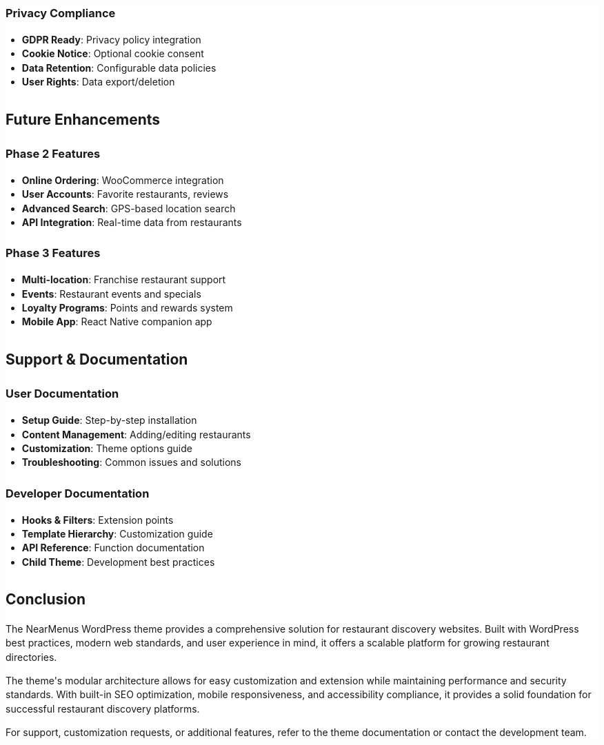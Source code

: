 ### Privacy Compliance
- **GDPR Ready**: Privacy policy integration
- **Cookie Notice**: Optional cookie consent
- **Data Retention**: Configurable data policies
- **User Rights**: Data export/deletion

## Future Enhancements

### Phase 2 Features
- **Online Ordering**: WooCommerce integration
- **User Accounts**: Favorite restaurants, reviews
- **Advanced Search**: GPS-based location search
- **API Integration**: Real-time data from restaurants

### Phase 3 Features
- **Multi-location**: Franchise restaurant support
- **Events**: Restaurant events and specials
- **Loyalty Programs**: Points and rewards system
- **Mobile App**: React Native companion app

## Support & Documentation

### User Documentation
- **Setup Guide**: Step-by-step installation
- **Content Management**: Adding/editing restaurants
- **Customization**: Theme options guide
- **Troubleshooting**: Common issues and solutions

### Developer Documentation
- **Hooks & Filters**: Extension points
- **Template Hierarchy**: Customization guide
- **API Reference**: Function documentation
- **Child Theme**: Development best practices

## Conclusion

The NearMenus WordPress theme provides a comprehensive solution for restaurant discovery websites. Built with WordPress best practices, modern web standards, and user experience in mind, it offers a scalable platform for growing restaurant directories.

The theme's modular architecture allows for easy customization and extension while maintaining performance and security standards. With built-in SEO optimization, mobile responsiveness, and accessibility compliance, it provides a solid foundation for successful restaurant discovery platforms.

For support, customization requests, or additional features, refer to the theme documentation or contact the development team.